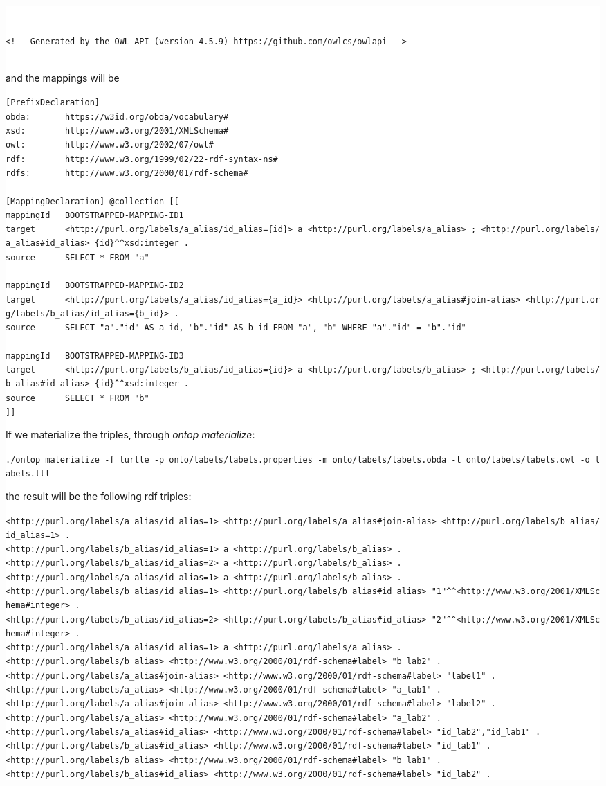 ```


<!-- Generated by the OWL API (version 4.5.9) https://github.com/owlcs/owlapi -->


```

and the mappings will be

```
[PrefixDeclaration]
obda:		https://w3id.org/obda/vocabulary#
xsd:		http://www.w3.org/2001/XMLSchema#
owl:		http://www.w3.org/2002/07/owl#
rdf:		http://www.w3.org/1999/02/22-rdf-syntax-ns#
rdfs:		http://www.w3.org/2000/01/rdf-schema#

[MappingDeclaration] @collection [[
mappingId	BOOTSTRAPPED-MAPPING-ID1
target		<http://purl.org/labels/a_alias/id_alias={id}> a <http://purl.org/labels/a_alias> ; <http://purl.org/labels/a_alias#id_alias> {id}^^xsd:integer . 
source		SELECT * FROM "a"

mappingId	BOOTSTRAPPED-MAPPING-ID2
target		<http://purl.org/labels/a_alias/id_alias={a_id}> <http://purl.org/labels/a_alias#join-alias> <http://purl.org/labels/b_alias/id_alias={b_id}> . 
source		SELECT "a"."id" AS a_id, "b"."id" AS b_id FROM "a", "b" WHERE "a"."id" = "b"."id"

mappingId	BOOTSTRAPPED-MAPPING-ID3
target		<http://purl.org/labels/b_alias/id_alias={id}> a <http://purl.org/labels/b_alias> ; <http://purl.org/labels/b_alias#id_alias> {id}^^xsd:integer . 
source		SELECT * FROM "b"
]]

```

If we materialize the triples, through *ontop materialize*:

```
./ontop materialize -f turtle -p onto/labels/labels.properties -m onto/labels/labels.obda -t onto/labels/labels.owl -o labels.ttl
```

the result will be the following rdf triples:

```
<http://purl.org/labels/a_alias/id_alias=1> <http://purl.org/labels/a_alias#join-alias> <http://purl.org/labels/b_alias/id_alias=1> .
<http://purl.org/labels/b_alias/id_alias=1> a <http://purl.org/labels/b_alias> .
<http://purl.org/labels/b_alias/id_alias=2> a <http://purl.org/labels/b_alias> .
<http://purl.org/labels/a_alias/id_alias=1> a <http://purl.org/labels/b_alias> .
<http://purl.org/labels/b_alias/id_alias=1> <http://purl.org/labels/b_alias#id_alias> "1"^^<http://www.w3.org/2001/XMLSchema#integer> .
<http://purl.org/labels/b_alias/id_alias=2> <http://purl.org/labels/b_alias#id_alias> "2"^^<http://www.w3.org/2001/XMLSchema#integer> .
<http://purl.org/labels/a_alias/id_alias=1> a <http://purl.org/labels/a_alias> .
<http://purl.org/labels/b_alias> <http://www.w3.org/2000/01/rdf-schema#label> "b_lab2" .
<http://purl.org/labels/a_alias#join-alias> <http://www.w3.org/2000/01/rdf-schema#label> "label1" .
<http://purl.org/labels/a_alias> <http://www.w3.org/2000/01/rdf-schema#label> "a_lab1" .
<http://purl.org/labels/a_alias#join-alias> <http://www.w3.org/2000/01/rdf-schema#label> "label2" .
<http://purl.org/labels/a_alias> <http://www.w3.org/2000/01/rdf-schema#label> "a_lab2" .
<http://purl.org/labels/a_alias#id_alias> <http://www.w3.org/2000/01/rdf-schema#label> "id_lab2","id_lab1" .
<http://purl.org/labels/b_alias#id_alias> <http://www.w3.org/2000/01/rdf-schema#label> "id_lab1" .
<http://purl.org/labels/b_alias> <http://www.w3.org/2000/01/rdf-schema#label> "b_lab1" .
<http://purl.org/labels/b_alias#id_alias> <http://www.w3.org/2000/01/rdf-schema#label> "id_lab2" .
```